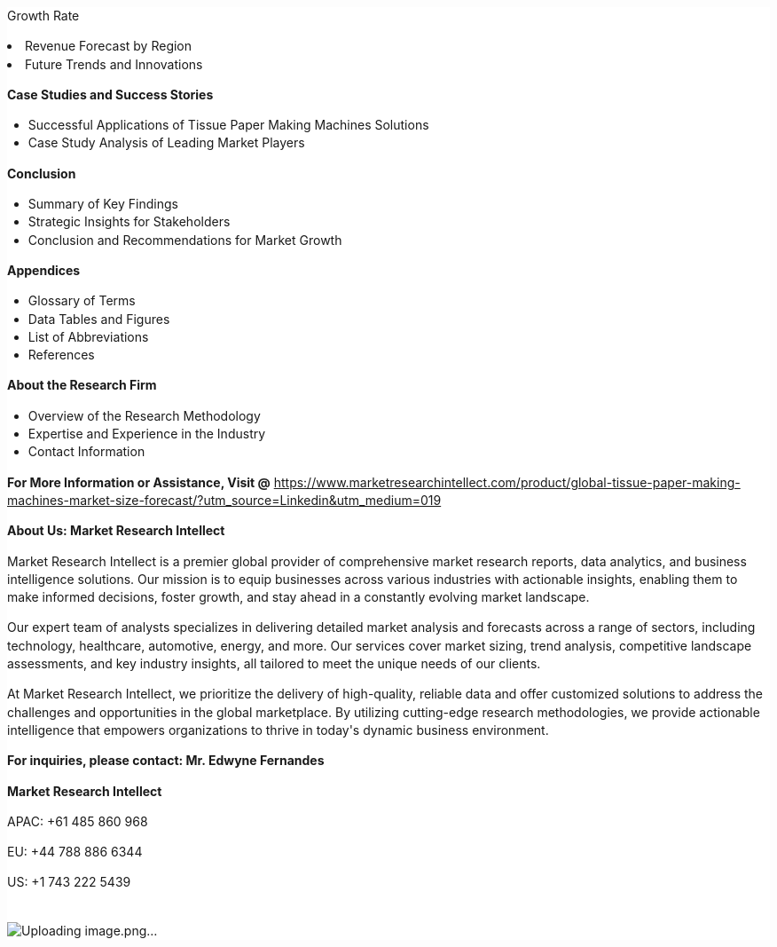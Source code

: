 Growth Rate</li><li>Revenue Forecast by Region</li><li>Future Trends and Innovations</li></ul><p><strong>Case Studies and Success Stories</strong></p><ul><li>Successful Applications of Tissue Paper Making Machines Solutions</li><li>Case Study Analysis of Leading Market Players</li></ul><p><strong>Conclusion</strong></p><ul><li>Summary of Key Findings</li><li>Strategic Insights for Stakeholders</li><li>Conclusion and Recommendations for Market Growth</li></ul><p><strong>Appendices</strong></p><ul><li>Glossary of Terms</li><li>Data Tables and Figures</li><li>List of Abbreviations</li><li>References</li></ul><p><strong>About the Research Firm</strong></p><ul><li>Overview of the Research Methodology</li><li>Expertise and Experience in the Industry</li><li>Contact Information</li></ul></div><div class="article-main__content" data-test-id="publishing-text-block"><p><span class="font-[700]"><strong>For More Information or Assistance, Visit @</strong>&nbsp;<a href="https://www.marketresearchintellect.com/product/global-tissue-paper-making-machines-market-size-forecast/?utm_source=Linkedin&utm_medium=019">https://www.marketresearchintellect.com/product/global-tissue-paper-making-machines-market-size-forecast/?utm_source=Linkedin&utm_medium=019</a></span></p><p><strong>About Us: Market Research Intellect</strong></p><p>Market Research Intellect is a premier global provider of comprehensive market research reports, data analytics, and business intelligence solutions. Our mission is to equip businesses across various industries with actionable insights, enabling them to make informed decisions, foster growth, and stay ahead in a constantly evolving market landscape.</p><p>Our expert team of analysts specializes in delivering detailed market analysis and forecasts across a range of sectors, including technology, healthcare, automotive, energy, and more. Our services cover market sizing, trend analysis, competitive landscape assessments, and key industry insights, all tailored to meet the unique needs of our clients.</p><p>At Market Research Intellect, we prioritize the delivery of high-quality, reliable data and offer customized solutions to address the challenges and opportunities in the global marketplace. By utilizing cutting-edge research methodologies, we provide actionable intelligence that empowers organizations to thrive in today's dynamic business environment.</p><p><strong>For inquiries, please contact: Mr. Edwyne Fernandes</strong></p><p><strong>Market Research Intellect</strong></p><p>APAC: +61 485 860 968</p><p>EU: +44 788 886 6344</p><p>US: +1 743 222 5439</p></div><div class="article-main__content" data-test-id="publishing-text-block">&nbsp;</div>
![Uploading image.png…]()
